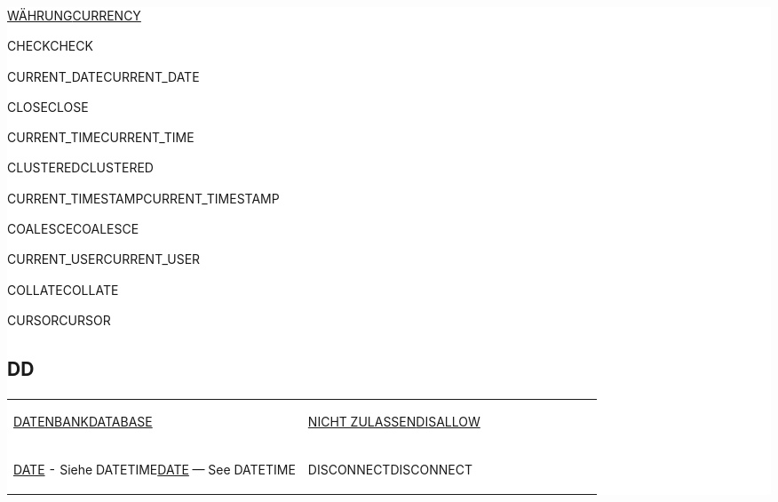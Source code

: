 <td><p><span data-ttu-id="ca0b6-155"><a href="sql-data-types.md">WÄHRUNG</a></span><span class="sxs-lookup"><span data-stu-id="ca0b6-155"><a href="sql-data-types.md">CURRENCY</a></span></span></p></td>
</tr>
<tr class="odd">
<td><p><span data-ttu-id="ca0b6-156">CHECK</span><span class="sxs-lookup"><span data-stu-id="ca0b6-156">CHECK</span></span></p></td>
<td><p><span data-ttu-id="ca0b6-157">CURRENT_DATE</span><span class="sxs-lookup"><span data-stu-id="ca0b6-157">CURRENT_DATE</span></span></p></td>
</tr>
<tr class="even">
<td><p><span data-ttu-id="ca0b6-158">CLOSE</span><span class="sxs-lookup"><span data-stu-id="ca0b6-158">CLOSE</span></span></p></td>
<td><p><span data-ttu-id="ca0b6-159">CURRENT_TIME</span><span class="sxs-lookup"><span data-stu-id="ca0b6-159">CURRENT_TIME</span></span></p></td>
</tr>
<tr class="odd">
<td><p><span data-ttu-id="ca0b6-160">CLUSTERED</span><span class="sxs-lookup"><span data-stu-id="ca0b6-160">CLUSTERED</span></span></p></td>
<td><p><span data-ttu-id="ca0b6-161">CURRENT_TIMESTAMP</span><span class="sxs-lookup"><span data-stu-id="ca0b6-161">CURRENT_TIMESTAMP</span></span></p></td>
</tr>
<tr class="even">
<td><p><span data-ttu-id="ca0b6-162">COALESCE</span><span class="sxs-lookup"><span data-stu-id="ca0b6-162">COALESCE</span></span></p></td>
<td><p><span data-ttu-id="ca0b6-163">CURRENT_USER</span><span class="sxs-lookup"><span data-stu-id="ca0b6-163">CURRENT_USER</span></span></p></td>
</tr>
<tr class="odd">
<td><p><span data-ttu-id="ca0b6-164">COLLATE</span><span class="sxs-lookup"><span data-stu-id="ca0b6-164">COLLATE</span></span></p></td>
<td><p><span data-ttu-id="ca0b6-165">CURSOR</span><span class="sxs-lookup"><span data-stu-id="ca0b6-165">CURSOR</span></span></p></td>
</tr>
</tbody>
</table>


## <a name="d"></a><span data-ttu-id="ca0b6-166">D</span><span class="sxs-lookup"><span data-stu-id="ca0b6-166">D</span></span>

<table>
<colgroup>
<col style="width: 50%" />
<col style="width: 50%" />
</colgroup>
<tbody>
<tr class="odd">
<td><p><span data-ttu-id="ca0b6-167"><a href="https://msdn.microsoft.com/library/ff194542(v=office.15)">DATENBANK</a></span><span class="sxs-lookup"><span data-stu-id="ca0b6-167"><a href="https://msdn.microsoft.com/library/ff194542(v=office.15)">DATABASE</a></span></span></p></td>
<td><p><span data-ttu-id="ca0b6-168"><a href="create-index-statement-microsoft-access-sql.md">NICHT ZULASSEN</a></span><span class="sxs-lookup"><span data-stu-id="ca0b6-168"><a href="create-index-statement-microsoft-access-sql.md">DISALLOW</a></span></span></p></td>
</tr>
<tr class="even">
<td><p><span data-ttu-id="ca0b6-169"><a href="equivalent-ansi-sql-data-types.md">DATE</a> - Siehe DATETIME</span><span class="sxs-lookup"><span data-stu-id="ca0b6-169"><a href="equivalent-ansi-sql-data-types.md">DATE</a> — See DATETIME</span></span></p></td>
<td><p><span data-ttu-id="ca0b6-170">DISCONNECT</span><span class="sxs-lookup"><span data-stu-id="ca0b6-170">DISCONNECT</span></span></p></td>
</tr>
<tr class="odd">